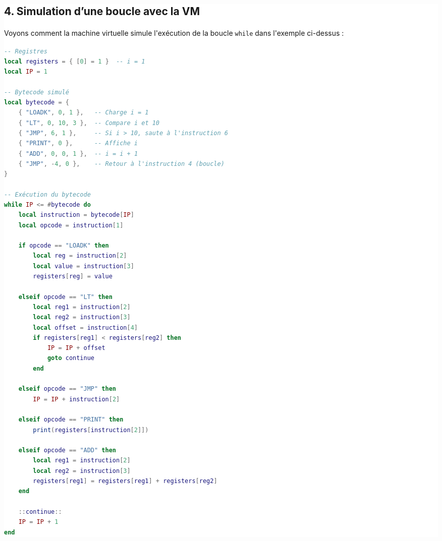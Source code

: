 
## **4. Simulation d’une boucle avec la VM**  

Voyons comment la machine virtuelle simule l'exécution de la boucle `while` dans l'exemple ci-dessus :

```lua
-- Registres
local registers = { [0] = 1 }  -- i = 1
local IP = 1

-- Bytecode simulé
local bytecode = {
    { "LOADK", 0, 1 },   -- Charge i = 1
    { "LT", 0, 10, 3 },  -- Compare i et 10
    { "JMP", 6, 1 },     -- Si i > 10, saute à l'instruction 6
    { "PRINT", 0 },      -- Affiche i
    { "ADD", 0, 0, 1 },  -- i = i + 1
    { "JMP", -4, 0 },    -- Retour à l'instruction 4 (boucle)
}

-- Exécution du bytecode
while IP <= #bytecode do
    local instruction = bytecode[IP]
    local opcode = instruction[1]

    if opcode == "LOADK" then
        local reg = instruction[2]
        local value = instruction[3]
        registers[reg] = value

    elseif opcode == "LT" then
        local reg1 = instruction[2]
        local reg2 = instruction[3]
        local offset = instruction[4]
        if registers[reg1] < registers[reg2] then
            IP = IP + offset
            goto continue
        end

    elseif opcode == "JMP" then
        IP = IP + instruction[2]

    elseif opcode == "PRINT" then
        print(registers[instruction[2]])

    elseif opcode == "ADD" then
        local reg1 = instruction[2]
        local reg2 = instruction[3]
        registers[reg1] = registers[reg1] + registers[reg2]
    end

    ::continue::
    IP = IP + 1
end
```
